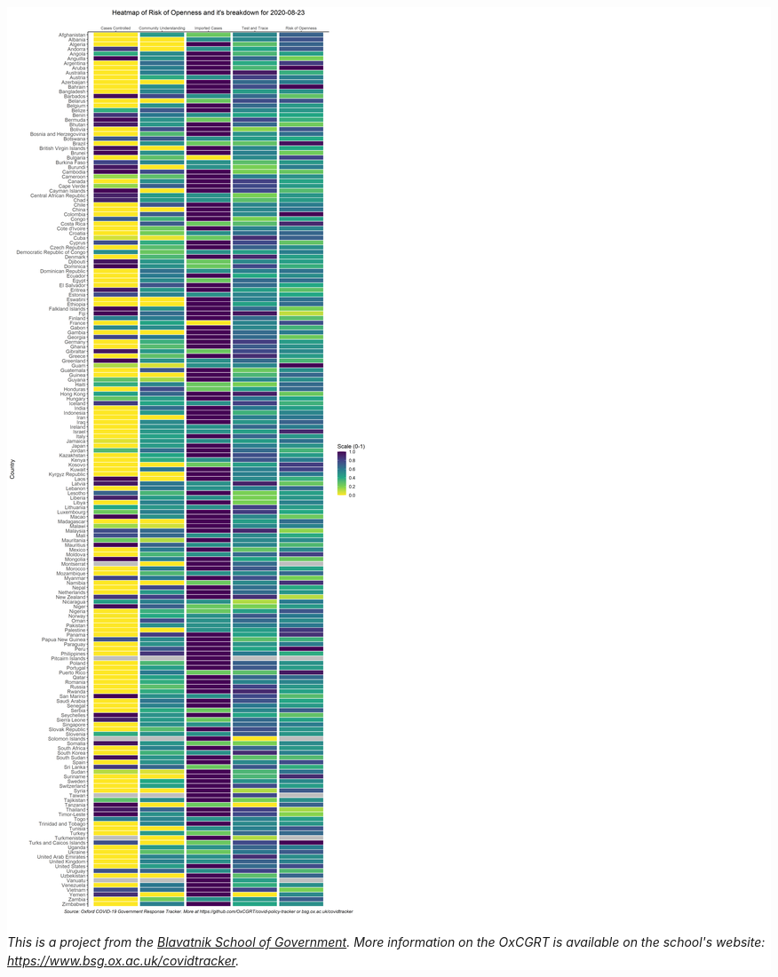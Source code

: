 ![Chloropleth maps of rollback](./graphs/new-score/dailytilemap_latest.png)


*This is a project from the [Blavatnik School of Government](https://github.com/OxCGRT/covid-policy-tracker/blob/master/www.bsg.ox.ac.uk). More information on the OxCGRT is available on the school's website: https://www.bsg.ox.ac.uk/covidtracker.*

